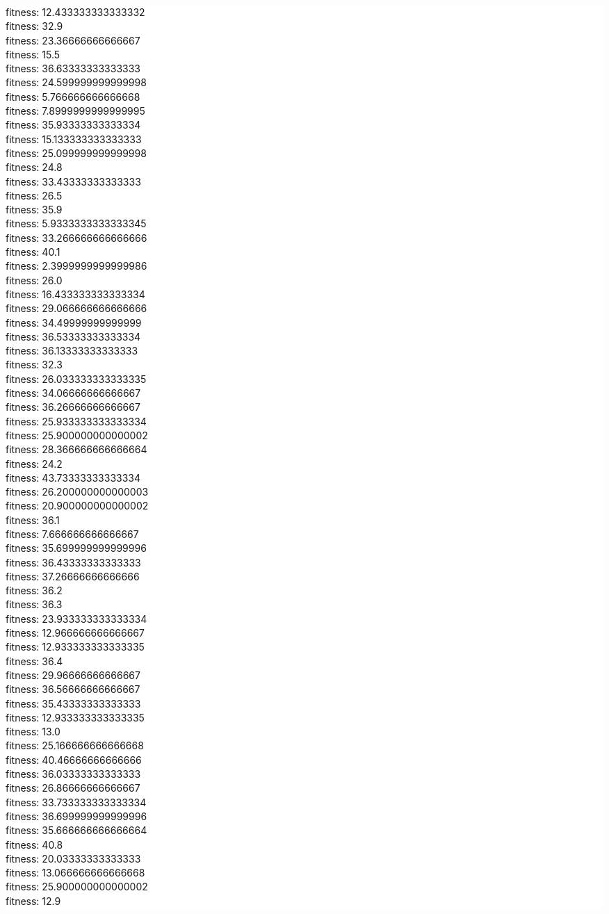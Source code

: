 fitness: 12.433333333333332  
fitness: 32.9  
fitness: 23.36666666666667  
fitness: 15.5  
fitness: 36.63333333333333  
fitness: 24.599999999999998  
fitness: 5.766666666666668  
fitness: 7.8999999999999995  
fitness: 35.93333333333334  
fitness: 15.133333333333333  
fitness: 25.099999999999998  
fitness: 24.8  
fitness: 33.43333333333333  
fitness: 26.5  
fitness: 35.9  
fitness: 5.9333333333333345  
fitness: 33.266666666666666  
fitness: 40.1  
fitness: 2.3999999999999986  
fitness: 26.0  
fitness: 16.433333333333334  
fitness: 29.066666666666666  
fitness: 34.49999999999999  
fitness: 36.53333333333334  
fitness: 36.13333333333333  
fitness: 32.3  
fitness: 26.033333333333335  
fitness: 34.06666666666667  
fitness: 36.26666666666667  
fitness: 25.933333333333334  
fitness: 25.900000000000002  
fitness: 28.366666666666664  
fitness: 24.2  
fitness: 43.73333333333334  
fitness: 26.200000000000003  
fitness: 20.900000000000002  
fitness: 36.1  
fitness: 7.666666666666667  
fitness: 35.699999999999996  
fitness: 36.43333333333333  
fitness: 37.26666666666666  
fitness: 36.2  
fitness: 36.3  
fitness: 23.933333333333334  
fitness: 12.966666666666667  
fitness: 12.933333333333335  
fitness: 36.4  
fitness: 29.96666666666667  
fitness: 36.56666666666667  
fitness: 35.43333333333333  
fitness: 12.933333333333335  
fitness: 13.0  
fitness: 25.166666666666668  
fitness: 40.46666666666666  
fitness: 36.03333333333333  
fitness: 26.86666666666667  
fitness: 33.733333333333334  
fitness: 36.699999999999996  
fitness: 35.666666666666664  
fitness: 40.8  
fitness: 20.03333333333333  
fitness: 13.066666666666668  
fitness: 25.900000000000002  
fitness: 12.9  